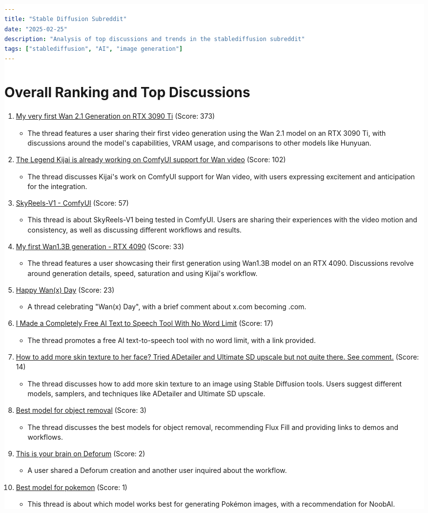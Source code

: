 ```yaml
---
title: "Stable Diffusion Subreddit"
date: "2025-02-25"
description: "Analysis of top discussions and trends in the stablediffusion subreddit"
tags: ["stablediffusion", "AI", "image generation"]
---
```


# Overall Ranking and Top Discussions
1.  [My very first Wan 2.1 Generation on RTX 3090 Ti](https://v.redd.it/0sokbb6s1ble1) (Score: 373)
    *   The thread features a user sharing their first video generation using the Wan 2.1 model on an RTX 3090 Ti, with discussions around the model's capabilities, VRAM usage, and comparisons to other models like Hunyuan.

2.  [The Legend Kijai is already working on ComfyUI support for Wan video](https://www.reddit.com/r/StableDiffusion/comments/1iy237j/the_legend_kijai_is_already_working_on_comfyui/) (Score: 102)
    *   The thread discusses Kijai's work on ComfyUI support for Wan video, with users expressing excitement and anticipation for the integration.

3.  [SkyReels-V1 - ComfyUI](https://v.redd.it/8vkt2z77bble1) (Score: 57)
    *   This thread is about SkyReels-V1 being tested in ComfyUI. Users are sharing their experiences with the video motion and consistency, as well as discussing different workflows and results.

4.  [My first Wan1.3B generation - RTX 4090](https://v.redd.it/f0cjae9w6cle1) (Score: 33)
    *   The thread features a user showcasing their first generation using Wan1.3B model on an RTX 4090. Discussions revolve around generation details, speed, saturation and using Kijai's workflow.

5.  [Happy Wan(x) Day](https://i.redd.it/wx8yd6jcable1.jpeg) (Score: 23)
    *   A thread celebrating "Wan(x) Day", with a brief comment about x.com becoming .com.

6.  [I Made a Completely Free AI Text to Speech Tool With No Word Limit](https://www.reddit.com/r/StableDiffusion/comments/1iy1pna/i_made_a_completely_free_ai_text_to_speech_tool_with_no_word_limit/) (Score: 17)
    *   The thread promotes a free AI text-to-speech tool with no word limit, with a link provided.

7.  [How to add more skin texture to her face? Tried ADetailer and Ultimate SD upscale but not quite there. See comment.](https://i.redd.it/83nce8pllble1.jpeg) (Score: 14)
    *   The thread discusses how to add more skin texture to an image using Stable Diffusion tools. Users suggest different models, samplers, and techniques like ADetailer and Ultimate SD upscale.

8.  [Best model for object removal](https://www.reddit.com/r/StableDiffusion/comments/1iy15xp/best_model_for_object_removal/) (Score: 3)
    *   The thread discusses the best models for object removal, recommending Flux Fill and providing links to demos and workflows.

9.  [This is your brain on Deforum](https://v.redd.it/82167eubjble1) (Score: 2)
    *   A user shared a Deforum creation and another user inquired about the workflow.

10. [Best model for pokemon](https://www.reddit.com/r/StableDiffusion/comments/1ixxnun/best_model_for_pokemon/) (Score: 1)
    *   This thread is about which model works best for generating Pokémon images, with a recommendation for NoobAI.
